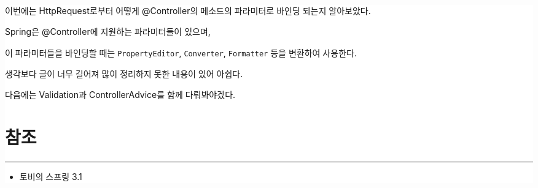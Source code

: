 
이번에는 HttpRequest로부터 어떻게 @Controller의 메소드의 파라미터로 바인딩 되는지 알아보았다.

Spring은 @Controller에 지원하는 파라미터들이 있으며, 

이 파라미터들을 바인딩할 때는 `PropertyEditor`, `Converter`, `Formatter` 등을 변환하여 사용한다.

생각보다 글이 너무 길어져 많이 정리하지 못한 내용이 있어 아쉽다. 


다음에는 Validation과 ControllerAdvice를 함께 다뤄봐야겠다.

# 참조

---

* 토비의 스프링 3.1
